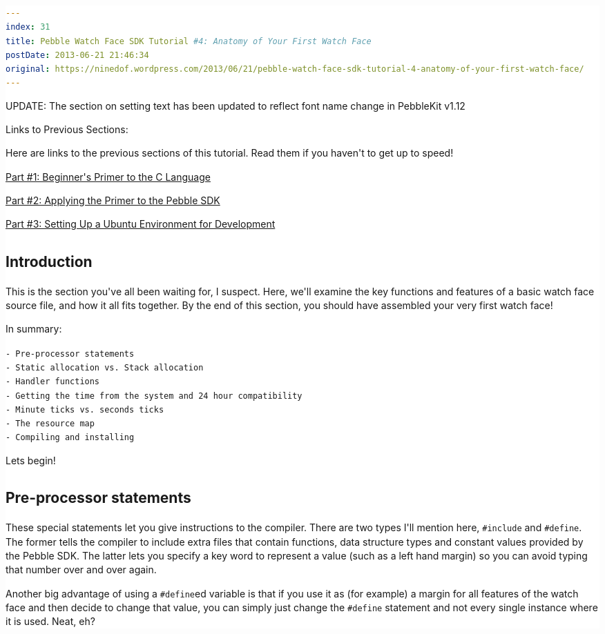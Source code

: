 ```yaml
---
index: 31
title: Pebble Watch Face SDK Tutorial #4: Anatomy of Your First Watch Face
postDate: 2013-06-21 21:46:34
original: https://ninedof.wordpress.com/2013/06/21/pebble-watch-face-sdk-tutorial-4-anatomy-of-your-first-watch-face/
---
```


UPDATE: The section on setting text has been updated to reflect font name change in PebbleKit v1.12

<code></code>Links to Previous Sections:

Here are links to the previous sections of this tutorial. Read them if you haven't to get up to speed!

 [Part #1: Beginner's Primer to the C Language](http://ninedof.wordpress.com/2013/06/19/pebble-watch-face-sdk-tutorial-1-beginners-primer-to-the-c-language/)

 [Part #2: Applying the Primer to the Pebble SDK](http://ninedof.wordpress.com/2013/06/20/pebble-watch-face-sdk-tutorial-2-applying-the-primer-to-the-pebble-sdk/)

 [Part #3: Setting Up a Ubuntu Environment for Development](http://ninedof.wordpress.com/2013/06/20/pebble-watch-face-sdk-tutorial-3-setting-up-a-ubuntu-virtual-machine-for-development/)

## Introduction

This is the section you've all been waiting for, I suspect. Here, we'll examine the key functions and features of a basic watch face source file, and how it all fits together. By the end of this section, you should have assembled your very first watch face!

In summary:


	- Pre-processor statements
	- Static allocation vs. Stack allocation
	- Handler functions
	- Getting the time from the system and 24 hour compatibility
	- Minute ticks vs. seconds ticks
	- The resource map
	- Compiling and installing


Lets begin!

## Pre-processor statements

These special statements let you give instructions to the compiler. There are two types I'll mention here, <code>#include</code> and <code>#define</code>. The former tells the compiler to include extra files that contain functions, data structure types and constant values provided by the Pebble SDK. The latter lets you specify a key word to represent a value (such as a left hand margin) so you can avoid typing that number over and over again.

Another big advantage of using a <code>#define</code>ed variable is that if you use it as (for example) a margin for all features of the watch face and then decide to change that value, you can simply just change the <code>#define</code> statement and not every single instance where it is used. Neat, eh?
